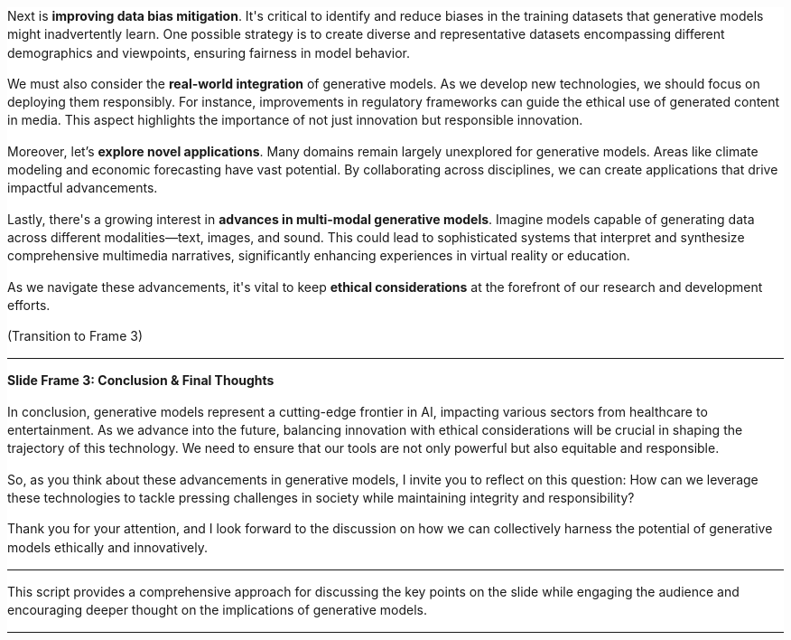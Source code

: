 Next is **improving data bias mitigation**. It's critical to identify and reduce biases in the training datasets that generative models might inadvertently learn. One possible strategy is to create diverse and representative datasets encompassing different demographics and viewpoints, ensuring fairness in model behavior.

We must also consider the **real-world integration** of generative models. As we develop new technologies, we should focus on deploying them responsibly. For instance, improvements in regulatory frameworks can guide the ethical use of generated content in media. This aspect highlights the importance of not just innovation but responsible innovation.

Moreover, let’s **explore novel applications**. Many domains remain largely unexplored for generative models. Areas like climate modeling and economic forecasting have vast potential. By collaborating across disciplines, we can create applications that drive impactful advancements.

Lastly, there's a growing interest in **advances in multi-modal generative models**. Imagine models capable of generating data across different modalities—text, images, and sound. This could lead to sophisticated systems that interpret and synthesize comprehensive multimedia narratives, significantly enhancing experiences in virtual reality or education.

As we navigate these advancements, it's vital to keep **ethical considerations** at the forefront of our research and development efforts.

(Transition to Frame 3)

---

**Slide Frame 3: Conclusion & Final Thoughts**

In conclusion, generative models represent a cutting-edge frontier in AI, impacting various sectors from healthcare to entertainment. As we advance into the future, balancing innovation with ethical considerations will be crucial in shaping the trajectory of this technology. We need to ensure that our tools are not only powerful but also equitable and responsible.

So, as you think about these advancements in generative models, I invite you to reflect on this question: How can we leverage these technologies to tackle pressing challenges in society while maintaining integrity and responsibility? 

Thank you for your attention, and I look forward to the discussion on how we can collectively harness the potential of generative models ethically and innovatively. 

--- 

This script provides a comprehensive approach for discussing the key points on the slide while engaging the audience and encouraging deeper thought on the implications of generative models.

---

